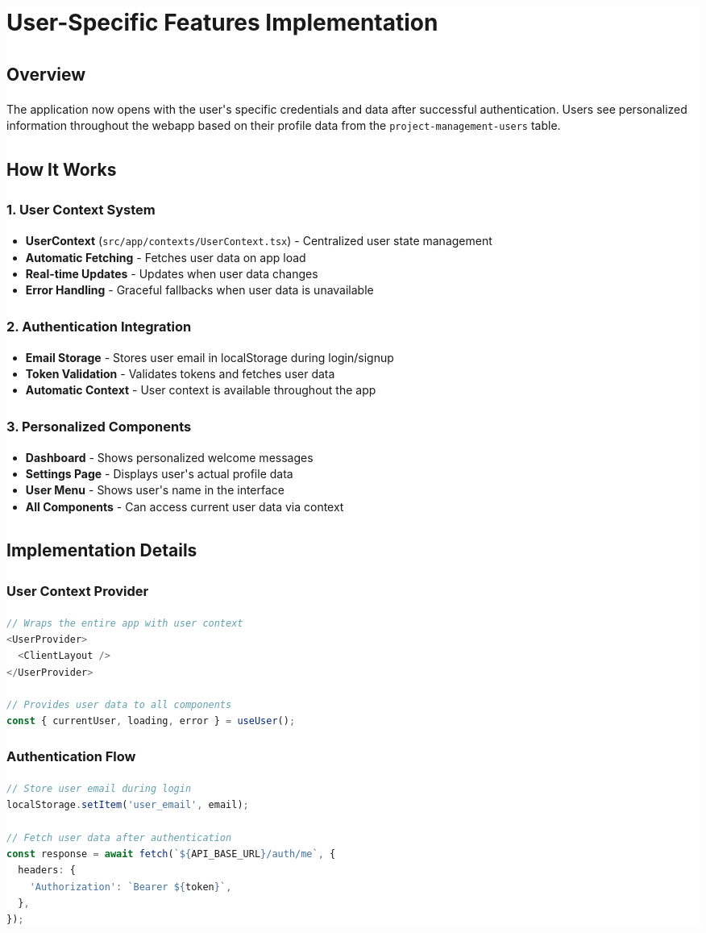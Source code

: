 # User-Specific Features Implementation

## Overview
The application now opens with the user's specific credentials and data after successful authentication. Users see personalized information throughout the webapp based on their profile data from the `project-management-users` table.

## How It Works

### 1. User Context System
- **UserContext** (`src/app/contexts/UserContext.tsx`) - Centralized user state management
- **Automatic Fetching** - Fetches user data on app load
- **Real-time Updates** - Updates when user data changes
- **Error Handling** - Graceful fallbacks when user data is unavailable

### 2. Authentication Integration
- **Email Storage** - Stores user email in localStorage during login/signup
- **Token Validation** - Validates tokens and fetches user data
- **Automatic Context** - User context is available throughout the app

### 3. Personalized Components
- **Dashboard** - Shows personalized welcome messages
- **Settings Page** - Displays user's actual profile data
- **User Menu** - Shows user's name in the interface
- **All Components** - Can access current user data via context

## Implementation Details

### User Context Provider
```typescript
// Wraps the entire app with user context
<UserProvider>
  <ClientLayout />
</UserProvider>

// Provides user data to all components
const { currentUser, loading, error } = useUser();
```

### Authentication Flow
```typescript
// Store user email during login
localStorage.setItem('user_email', email);

// Fetch user data after authentication
const response = await fetch(`${API_BASE_URL}/auth/me`, {
  headers: {
    'Authorization': `Bearer ${token}`,
  },
});
```
